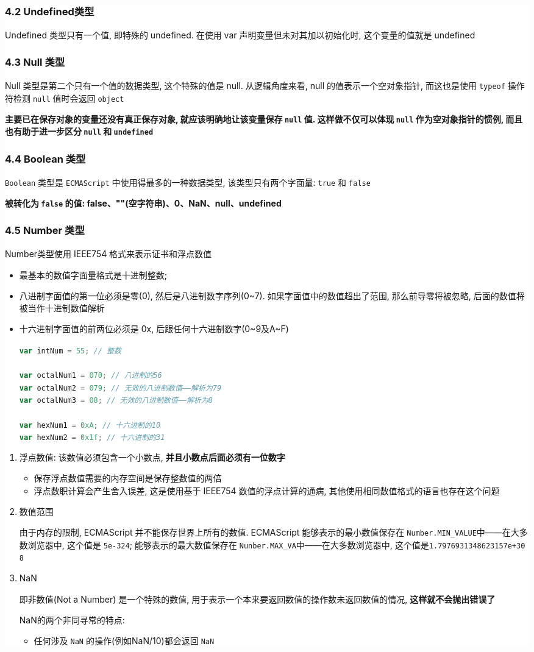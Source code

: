 ### 4.2 Undefined类型

Undefined 类型只有一个值, 即特殊的 undefined. 在使用 var 声明变量但未对其加以初始化时, 这个变量的值就是 undefined

### 4.3 Null 类型

Null 类型是第二个只有一个值的数据类型, 这个特殊的值是 null. 从逻辑角度来看, null 的值表示一个空对象指针, 而这也是使用 `typeof` 操作符检测 `null` 值时会返回 `object` 

**主要已在保存对象的变量还没有真正保存对象, 就应该明确地让该变量保存 `null` 值. 这样做不仅可以体现 `null` 作为空对象指针的惯例, 而且也有助于进一步区分 `null` 和 `undefined`**

### 4.4 Boolean 类型

`Boolean` 类型是 `ECMAScript` 中使用得最多的一种数据类型, 该类型只有两个字面量: `true` 和 `false` 

**被转化为 `false` 的值: false、""(空字符串)、0、NaN、null、undefined**

### 4.5 Number 类型

Number类型使用 IEEE754 格式来表示证书和浮点数值

* 最基本的数值字面量格式是十进制整数;

* 八进制字面值的第一位必须是零(0), 然后是八进制数字序列(0~7). 如果字面值中的数值超出了范围, 那么前导零将被忽略, 后面的数值将被当作十进制数值解析

* 十六进制字面值的前两位必须是 0x, 后跟任何十六进制数字(0~9及A~F)

  ```javascript
  var intNum = 55; // 整数

  var octalNum1 = 070; // 八进制的56
  var octalNum2 = 079; // 无效的八进制数值——解析为79
  var octalNum3 = 08; // 无效的八进制数值——解析为8

  var hexNum1 = 0xA; // 十六进制的10
  var hexNum2 = 0x1f; // 十六进制的31
  ```



1. 浮点数值: 该数值必须包含一个小数点, **并且小数点后面必须有一位数字**

   * 保存浮点数值需要的内存空间是保存整数值的两倍
   * 浮点数职计算会产生舍入误差, 这是使用基于 IEEE754 数值的浮点计算的通病, 其他使用相同数值格式的语言也存在这个问题

2. 数值范围

   由于内存的限制, ECMAScript 并不能保存世界上所有的数值. ECMAScript 能够表示的最小数值保存在 `Number.MIN_VALUE`中——在大多数浏览器中, 这个值是 `5e-324`; 能够表示的最大数值保存在 `Nunber.MAX_VA`中——在大多数浏览器中, 这个值是`1.7976931348623157e+308`

3. NaN

   即非数值(Not a Number) 是一个特殊的数值, 用于表示一个本来要返回数值的操作数未返回数值的情况, **这样就不会抛出错误了**

   NaN的两个非同寻常的特点: 

   * 任何涉及 `NaN` 的操作(例如NaN/10)都会返回 `NaN`
